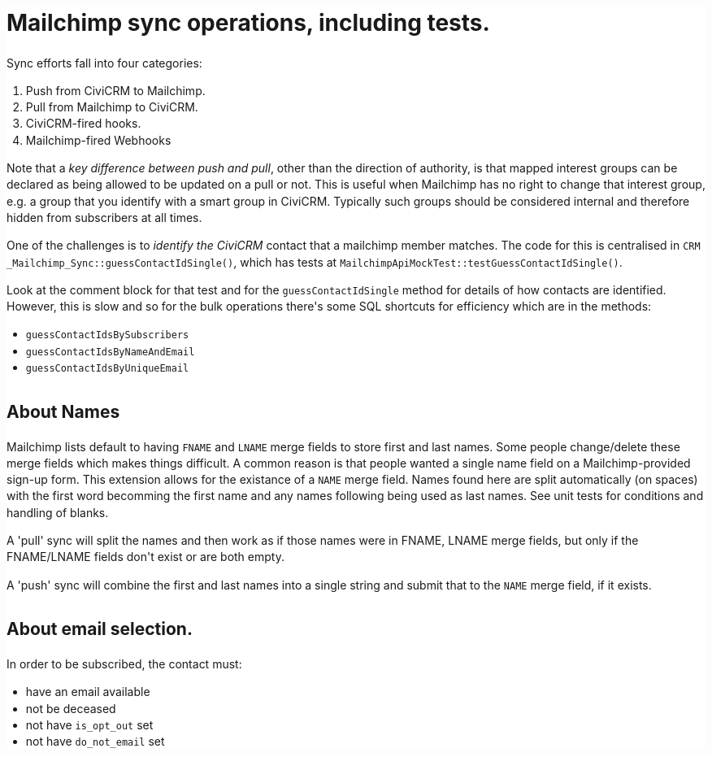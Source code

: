 # Mailchimp sync operations, including tests.

Sync efforts fall into four categories:

1. Push from CiviCRM to Mailchimp.
2. Pull from Mailchimp to CiviCRM.
3. CiviCRM-fired hooks.
4. Mailchimp-fired Webhooks

Note that a *key difference between push and pull*, other than the direction of
authority, is that mapped interest groups can be declared as being allowed to be
updated on a pull or not. This is useful when Mailchimp has no right to change
that interest group, e.g. a group that you identify with a smart group in
CiviCRM. Typically such groups should be considered internal and therefore
hidden from subscribers at all times.

One of the challenges is to *identify the CiviCRM* contact that a mailchimp
member matches. The code for this is centralised in
`CRM_Mailchimp_Sync::guessContactIdSingle()`, which has tests at
`MailchimpApiMockTest::testGuessContactIdSingle()`. 

Look at the comment block for that test and for the `guessContactIdSingle`
method for details of how contacts are identified. However, this is slow and so
for the bulk operations there's some SQL shortcuts for efficiency which are in the methods:

  - `guessContactIdsBySubscribers`
  - `guessContactIdsByNameAndEmail`
  - `guessContactIdsByUniqueEmail`

## About Names

Mailchimp lists default to having `FNAME` and `LNAME` merge fields to store
first and last names. Some people change/delete these merge fields which makes
things difficult. A common reason is that people wanted a single name field on a
Mailchimp-provided sign-up form. This extension allows for the existance of a
`NAME` merge field. Names found here are split automatically (on spaces) with
the first word becomming the first name and any names following being used as
last names. See unit tests for conditions and handling of blanks.

A 'pull' sync will split the names and then work as if those names
were in FNAME, LNAME merge fields, but only if the FNAME/LNAME fields don't
exist or are both empty.

A 'push' sync will combine the first and last names into a single string and
submit that to the `NAME` merge field, if it exists.


## About email selection.

In order to be subscribed, the contact must:

- have an email available
- not be deceased
- not have `is_opt_out` set
- not have `do_not_email` set
